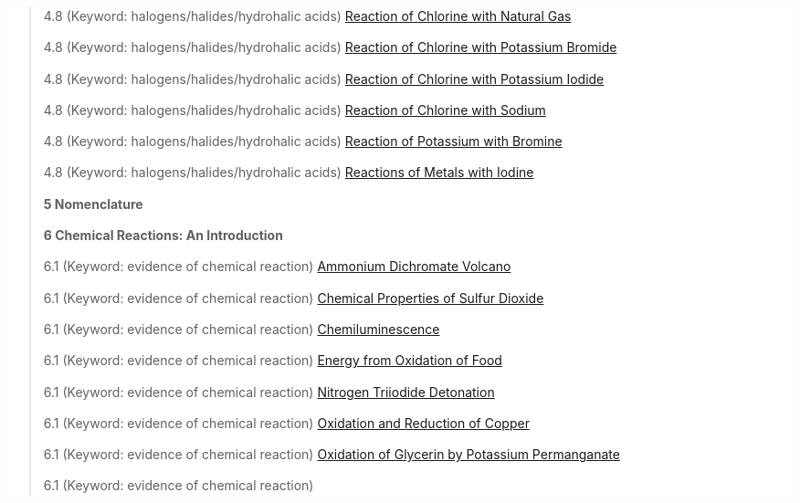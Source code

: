 > 
>  4.8 (Keyword: halogens/halides/hydrohalic acids)
>  [Reaction of Chlorine with Natural Gas](../MAIN/CLPR/PAGE1.HTM) 
>   
> 
>  4.8 (Keyword: halogens/halides/hydrohalic acids)
>  [Reaction of Chlorine with Potassium Bromide](../MAIN/CLKBR/PAGE1.HTM) 
>   
> 
>  4.8 (Keyword: halogens/halides/hydrohalic acids)
>  [Reaction of Chlorine with Potassium Iodide](../MAIN/CLKI/PAGE1.HTM) 
>   
> 
>  4.8 (Keyword: halogens/halides/hydrohalic acids)
>  [Reaction of Chlorine with Sodium](../MAIN/NACL/PAGE1.HTM) 
>   
> 
>  4.8 (Keyword: halogens/halides/hydrohalic acids)
>  [Reaction of Potassium with Bromine](../MAIN/KBR/PAGE1.HTM) 
>   
> 
>  4.8 (Keyword: halogens/halides/hydrohalic acids)
>  [Reactions of Metals with Iodine](../MAIN/METALI1/PAGE1.HTM) 
>   
> 
> 
> **5 Nomenclature** 
>   
> 
> 
> 
> **6 Chemical Reactions: An Introduction** 
>   
> 
> 
>  6.1 (Keyword: evidence of chemical reaction)
>  [Ammonium Dichromate Volcano](../MAIN/VOLCANO/PAGE1.HTM) 
>   
> 
>  6.1 (Keyword: evidence of chemical reaction)
>  [Chemical Properties of Sulfur Dioxide](../MAIN/SO2PROP/PAGE1.HTM) 
>   
> 
>  6.1 (Keyword: evidence of chemical reaction)
>  [Chemiluminescence](../MAIN/ILUMIN/PAGE1.HTM) 
>   
> 
>  6.1 (Keyword: evidence of chemical reaction)
>  [Energy from Oxidation of Food](../MAIN/CHEETO/PAGE1.HTM) 
>   
> 
>  6.1 (Keyword: evidence of chemical reaction)
>  [Nitrogen Triiodide Detonation](../MAIN/NITRO3I/PAGE1.HTM) 
>   
> 
>  6.1 (Keyword: evidence of chemical reaction)
>  [Oxidation and Reduction of Copper](../MAIN/REDOXCU/PAGE1.HTM) 
>   
> 
>  6.1 (Keyword: evidence of chemical reaction)
>  [Oxidation of Glycerin by Potassium Permanganate](../MAIN/GLYCER/PAGE1.HTM) 
>   
> 
>  6.1 (Keyword: evidence of chemical reaction)